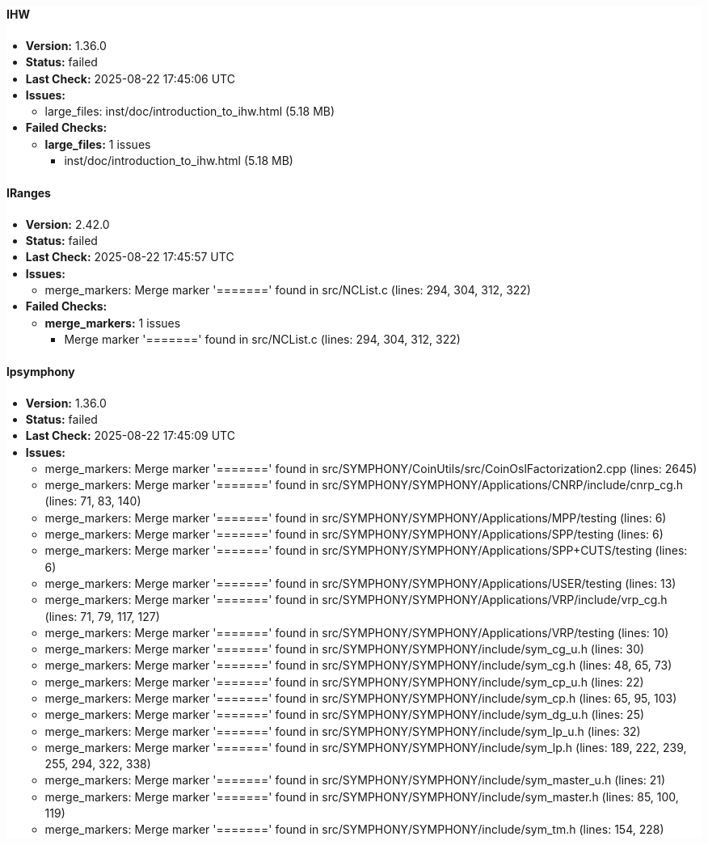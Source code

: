 #### IHW

- **Version:** 1.36.0
- **Status:** failed
- **Last Check:** 2025-08-22 17:45:06 UTC
- **Issues:**
  - large_files: inst/doc/introduction_to_ihw.html (5.18 MB)
- **Failed Checks:**
  - **large_files:** 1 issues
    - inst/doc/introduction_to_ihw.html (5.18 MB)

#### IRanges

- **Version:** 2.42.0
- **Status:** failed
- **Last Check:** 2025-08-22 17:45:57 UTC
- **Issues:**
  - merge_markers: Merge marker '=======' found in src/NCList.c (lines: 294, 304, 312, 322)
- **Failed Checks:**
  - **merge_markers:** 1 issues
    - Merge marker '=======' found in src/NCList.c (lines: 294, 304, 312, 322)

#### lpsymphony

- **Version:** 1.36.0
- **Status:** failed
- **Last Check:** 2025-08-22 17:45:09 UTC
- **Issues:**
  - merge_markers: Merge marker '=======' found in src/SYMPHONY/CoinUtils/src/CoinOslFactorization2.cpp (lines: 2645)
  - merge_markers: Merge marker '=======' found in src/SYMPHONY/SYMPHONY/Applications/CNRP/include/cnrp_cg.h (lines: 71, 83, 140)
  - merge_markers: Merge marker '=======' found in src/SYMPHONY/SYMPHONY/Applications/MPP/testing (lines: 6)
  - merge_markers: Merge marker '=======' found in src/SYMPHONY/SYMPHONY/Applications/SPP/testing (lines: 6)
  - merge_markers: Merge marker '=======' found in src/SYMPHONY/SYMPHONY/Applications/SPP+CUTS/testing (lines: 6)
  - merge_markers: Merge marker '=======' found in src/SYMPHONY/SYMPHONY/Applications/USER/testing (lines: 13)
  - merge_markers: Merge marker '=======' found in src/SYMPHONY/SYMPHONY/Applications/VRP/include/vrp_cg.h (lines: 71, 79, 117, 127)
  - merge_markers: Merge marker '=======' found in src/SYMPHONY/SYMPHONY/Applications/VRP/testing (lines: 10)
  - merge_markers: Merge marker '=======' found in src/SYMPHONY/SYMPHONY/include/sym_cg_u.h (lines: 30)
  - merge_markers: Merge marker '=======' found in src/SYMPHONY/SYMPHONY/include/sym_cg.h (lines: 48, 65, 73)
  - merge_markers: Merge marker '=======' found in src/SYMPHONY/SYMPHONY/include/sym_cp_u.h (lines: 22)
  - merge_markers: Merge marker '=======' found in src/SYMPHONY/SYMPHONY/include/sym_cp.h (lines: 65, 95, 103)
  - merge_markers: Merge marker '=======' found in src/SYMPHONY/SYMPHONY/include/sym_dg_u.h (lines: 25)
  - merge_markers: Merge marker '=======' found in src/SYMPHONY/SYMPHONY/include/sym_lp_u.h (lines: 32)
  - merge_markers: Merge marker '=======' found in src/SYMPHONY/SYMPHONY/include/sym_lp.h (lines: 189, 222, 239, 255, 294, 322, 338)
  - merge_markers: Merge marker '=======' found in src/SYMPHONY/SYMPHONY/include/sym_master_u.h (lines: 21)
  - merge_markers: Merge marker '=======' found in src/SYMPHONY/SYMPHONY/include/sym_master.h (lines: 85, 100, 119)
  - merge_markers: Merge marker '=======' found in src/SYMPHONY/SYMPHONY/include/sym_tm.h (lines: 154, 228)